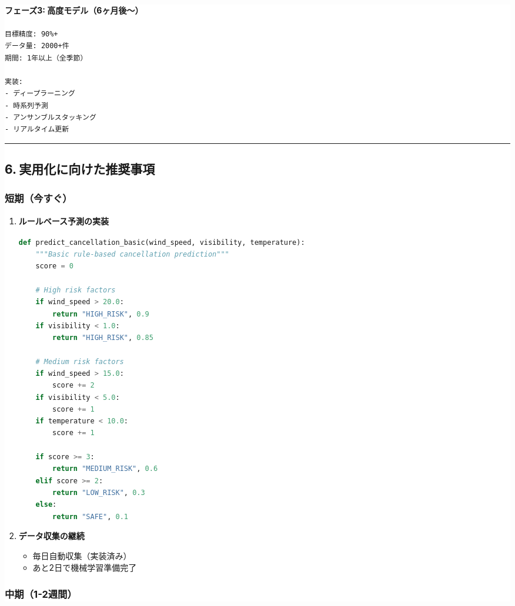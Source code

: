 #### フェーズ3: 高度モデル（6ヶ月後〜）
```
目標精度: 90%+
データ量: 2000+件
期間: 1年以上（全季節）

実装:
- ディープラーニング
- 時系列予測
- アンサンブルスタッキング
- リアルタイム更新
```

---

## 6. 実用化に向けた推奨事項

### 短期（今すぐ）

1. **ルールベース予測の実装**
   ```python
   def predict_cancellation_basic(wind_speed, visibility, temperature):
       """Basic rule-based cancellation prediction"""
       score = 0

       # High risk factors
       if wind_speed > 20.0:
           return "HIGH_RISK", 0.9
       if visibility < 1.0:
           return "HIGH_RISK", 0.85

       # Medium risk factors
       if wind_speed > 15.0:
           score += 2
       if visibility < 5.0:
           score += 1
       if temperature < 10.0:
           score += 1

       if score >= 3:
           return "MEDIUM_RISK", 0.6
       elif score >= 2:
           return "LOW_RISK", 0.3
       else:
           return "SAFE", 0.1
   ```

2. **データ収集の継続**
   - 毎日自動収集（実装済み）
   - あと2日で機械学習準備完了

### 中期（1-2週間）
